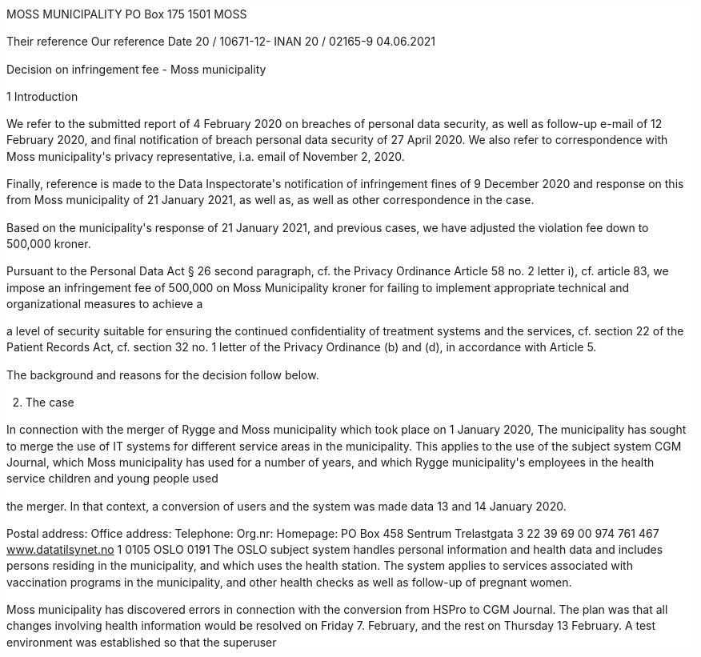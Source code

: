 MOSS MUNICIPALITY
 PO Box 175
 1501 MOSS

 Their reference Our reference Date
20 / 10671-12- INAN 20 / 02165-9 04.06.2021

Decision on infringement fee - Moss municipality

1 Introduction

We refer to the submitted report of 4 February 2020 on breaches of personal data security,
as well as follow-up e-mail of 12 February 2020, and final notification of breach
personal data security of 27 April 2020. We also refer to correspondence with Moss
municipality's privacy representative, i.a. email of November 2, 2020.

Finally, reference is made to the Data Inspectorate's notification of infringement fines of 9 December 2020 and response
on this from Moss municipality of 21 January 2021, as well as, as well as other correspondence in the case.

Based on the municipality's response of 21 January 2021, and previous cases, we have adjusted
the violation fee down to 500,000 kroner.

Pursuant to the Personal Data Act § 26 second paragraph, cf. the Privacy Ordinance Article 58
no. 2 letter i), cf. article 83, we impose an infringement fee of 500,000 on Moss Municipality
kroner for failing to implement appropriate technical and organizational measures to achieve a

a level of security suitable for ensuring the continued confidentiality of treatment systems and
the services, cf. section 22 of the Patient Records Act, cf. section 32 no. 1 letter of the Privacy Ordinance
(b) and (d), in accordance with Article 5.

The background and reasons for the decision follow below.

2. The case

In connection with the merger of Rygge and Moss municipality which took place on 1 January 2020,
The municipality has sought to merge the use of IT systems for different service areas in
the municipality. This applies to the use of the subject system CGM Journal, which Moss municipality has used
for a number of years, and which Rygge municipality's employees in the health service children and young people used

the merger. In that context, a conversion of users and the system was made
data 13 and 14 January 2020.

Postal address: Office address: Telephone: Org.nr: Homepage:
PO Box 458 Sentrum Trelastgata 3 22 39 69 00 974 761 467 www.datatilsynet.no 1
0105 OSLO 0191 The OSLO subject system handles personal information and health data and includes persons residing in
the municipality, and which uses the health station. The system applies to services associated with
vaccination programs in the municipality, and other health checks as well as follow-up of pregnant women.

Moss municipality has discovered errors in connection with the conversion from HSPro to CGM
Journal. The plan was that all changes involving health information would be resolved on Friday 7.
February, and the rest on Thursday 13 February. A test environment was established so that the superuser
